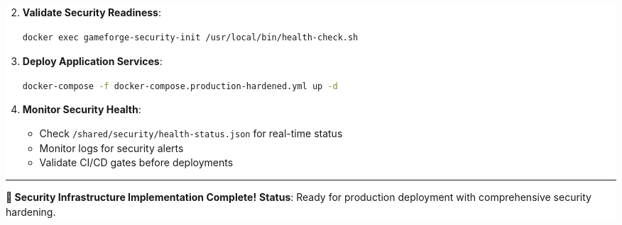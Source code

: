 2. **Validate Security Readiness**:
   ```bash
   docker exec gameforge-security-init /usr/local/bin/health-check.sh
   ```

3. **Deploy Application Services**:
   ```bash
   docker-compose -f docker-compose.production-hardened.yml up -d
   ```

4. **Monitor Security Health**:
   - Check `/shared/security/health-status.json` for real-time status
   - Monitor logs for security alerts
   - Validate CI/CD gates before deployments

---

**🎉 Security Infrastructure Implementation Complete!**
**Status**: Ready for production deployment with comprehensive security hardening.
